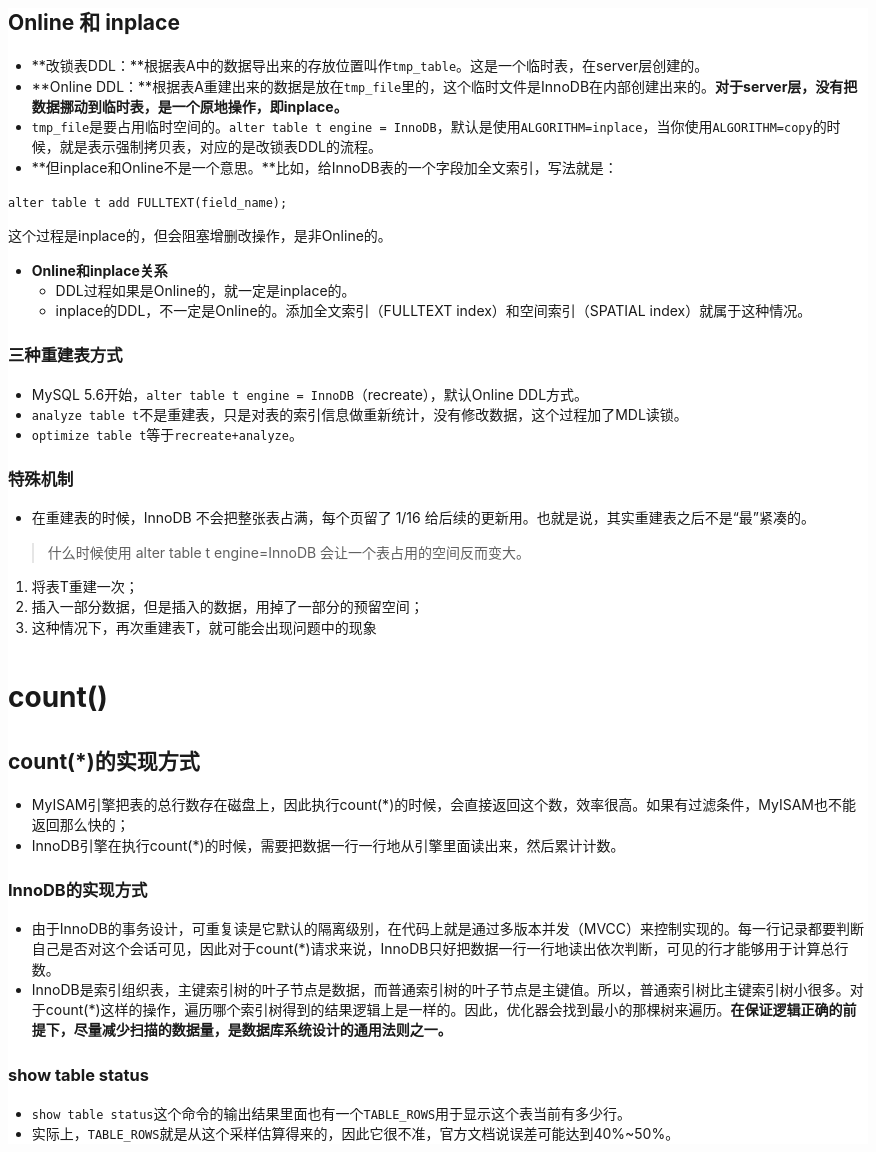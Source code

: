 ## Online 和 inplace

- **改锁表DDL：**根据表A中的数据导出来的存放位置叫作`tmp_table`。这是一个临时表，在server层创建的。
- **Online DDL：**根据表A重建出来的数据是放在`tmp_file`里的，这个临时文件是InnoDB在内部创建出来的。**对于server层，没有把数据挪动到临时表，是一个原地操作，即inplace。**
- `tmp_file`是要占用临时空间的。`alter table t engine = InnoDB`，默认是使用`ALGORITHM=inplace`，当你使用`ALGORITHM=copy`的时候，就是表示强制拷贝表，对应的是改锁表DDL的流程。
- **但inplace和Online不是一个意思。**比如，给InnoDB表的一个字段加全文索引，写法就是：

```mysql
alter table t add FULLTEXT(field_name);
```

这个过程是inplace的，但会阻塞增删改操作，是非Online的。

- **Online和inplace关系**
  - DDL过程如果是Online的，就一定是inplace的。
  - inplace的DDL，不一定是Online的。添加全文索引（FULLTEXT index）和空间索引（SPATIAL index）就属于这种情况。

### 三种重建表方式

- MySQL 5.6开始，`alter table t engine = InnoDB`（recreate），默认Online DDL方式。
- `analyze table t`不是重建表，只是对表的索引信息做重新统计，没有修改数据，这个过程加了MDL读锁。
- `optimize table t`等于`recreate+analyze`。

### 特殊机制

- 在重建表的时候，InnoDB 不会把整张表占满，每个页留了 1/16 给后续的更新用。也就是说，其实重建表之后不是“最”紧凑的。

> 什么时候使用 alter table t engine=InnoDB 会让一个表占用的空间反而变大。

1. 将表T重建一次；
2. 插入一部分数据，但是插入的数据，用掉了一部分的预留空间；
3. 这种情况下，再次重建表T，就可能会出现问题中的现象

# count()

## count(*)的实现方式

- MyISAM引擎把表的总行数存在磁盘上，因此执行count(*)的时候，会直接返回这个数，效率很高。如果有过滤条件，MyISAM也不能返回那么快的；
- InnoDB引擎在执行count(*)的时候，需要把数据一行一行地从引擎里面读出来，然后累计计数。

### InnoDB的实现方式

- 由于InnoDB的事务设计，可重复读是它默认的隔离级别，在代码上就是通过多版本并发（MVCC）来控制实现的。每一行记录都要判断自己是否对这个会话可见，因此对于count(*)请求来说，InnoDB只好把数据一行一行地读出依次判断，可见的行才能够用于计算总行数。
- InnoDB是索引组织表，主键索引树的叶子节点是数据，而普通索引树的叶子节点是主键值。所以，普通索引树比主键索引树小很多。对于count(*)这样的操作，遍历哪个索引树得到的结果逻辑上是一样的。因此，优化器会找到最小的那棵树来遍历。**在保证逻辑正确的前提下，尽量减少扫描的数据量，是数据库系统设计的通用法则之一。**

### show table status

- `show table status`这个命令的输出结果里面也有一个`TABLE_ROWS`用于显示这个表当前有多少行。
- 实际上，`TABLE_ROWS`就是从这个采样估算得来的，因此它很不准，官方文档说误差可能达到40%~50%。
